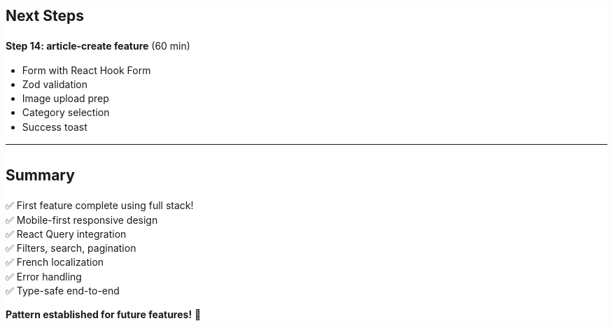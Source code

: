 
## Next Steps

**Step 14: article-create feature** (60 min)
- Form with React Hook Form
- Zod validation
- Image upload prep
- Category selection
- Success toast

---

## Summary

✅ First feature complete using full stack!  
✅ Mobile-first responsive design  
✅ React Query integration  
✅ Filters, search, pagination  
✅ French localization  
✅ Error handling  
✅ Type-safe end-to-end  

**Pattern established for future features!** 🎉
